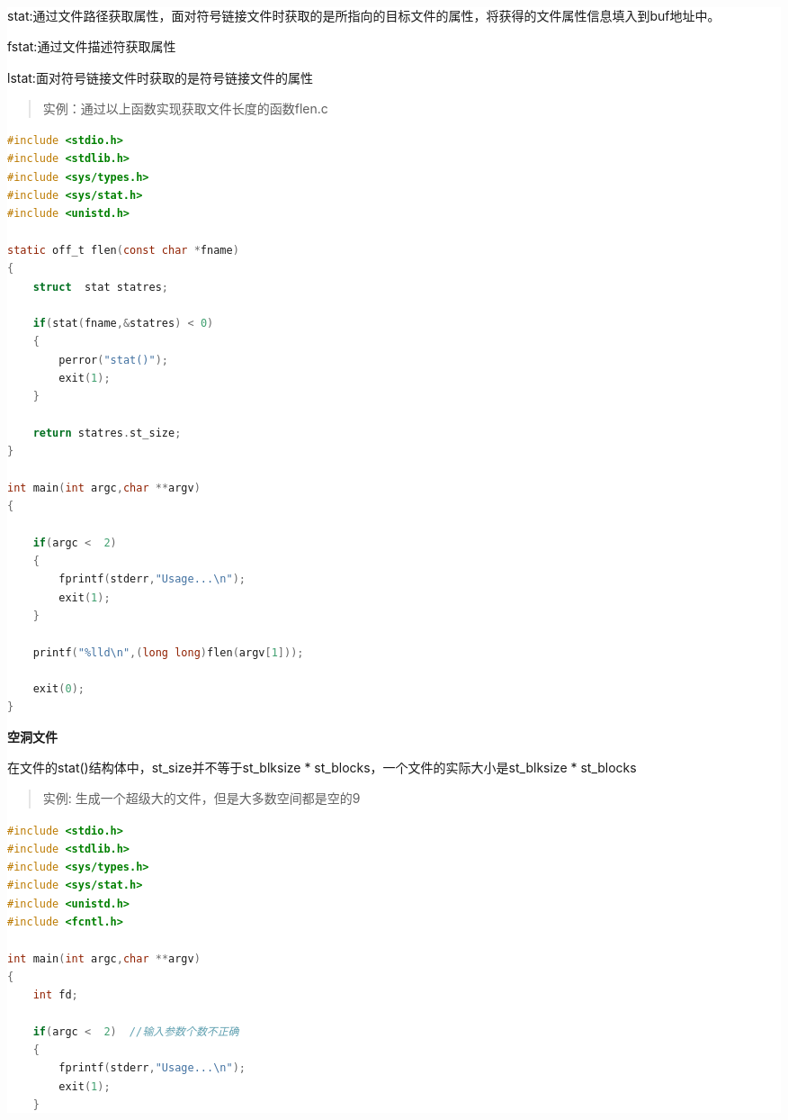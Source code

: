 stat:通过文件路径获取属性，面对符号链接文件时获取的是所指向的目标文件的属性，将获得的文件属性信息填入到buf地址中。

fstat:通过文件描述符获取属性

lstat:面对符号链接文件时获取的是符号链接文件的属性

> 实例：通过以上函数实现获取文件长度的函数flen.c
>

```c
#include <stdio.h>
#include <stdlib.h>
#include <sys/types.h>
#include <sys/stat.h>
#include <unistd.h>

static off_t flen(const char *fname)
{
    struct  stat statres;
    
    if(stat(fname,&statres) < 0)
    {
        perror("stat()");
        exit(1);
    }

    return statres.st_size;
}

int main(int argc,char **argv)
{

    if(argc <  2)
    {
        fprintf(stderr,"Usage...\n");
        exit(1);
    }

    printf("%lld\n",(long long)flen(argv[1]));

    exit(0);
}
```

**空洞文件**

在文件的stat()结构体中，st_size并不等于st_blksize * st_blocks，一个文件的实际大小是st_blksize * st_blocks

> 实例: 生成一个超级大的文件，但是大多数空间都是空的9

```c
#include <stdio.h>
#include <stdlib.h>
#include <sys/types.h>
#include <sys/stat.h>
#include <unistd.h>
#include <fcntl.h>

int main(int argc,char **argv)
{
    int fd;

    if(argc <  2)  //输入参数个数不正确
    {
        fprintf(stderr,"Usage...\n");
        exit(1);
    }

```